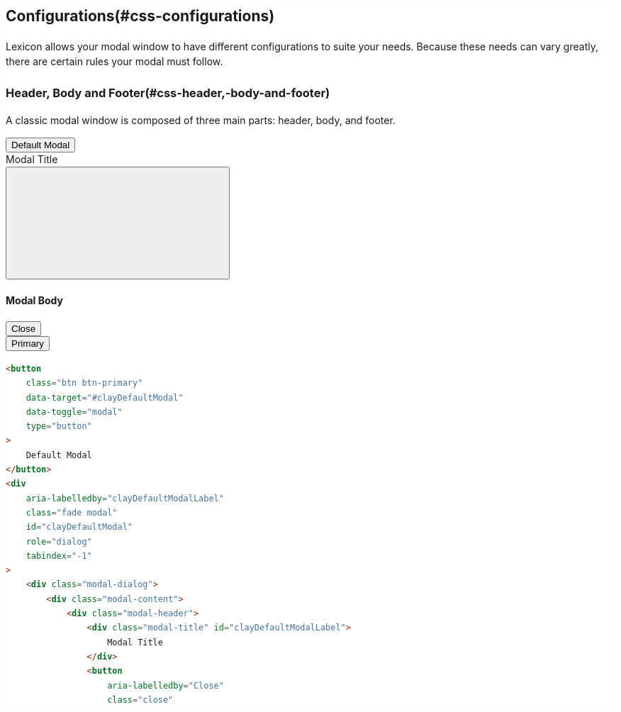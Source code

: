 ## Configurations(#css-configurations)

Lexicon allows your modal window to have different configurations to suite your needs. Because these needs can vary greatly, there are certain rules your modal must follow.

### Header, Body and Footer(#css-header,-body-and-footer)

A classic modal window is composed of three main parts: header, body, and footer.

<div class="sheet-example">
    <button class="btn btn-primary" data-target="#clayDefaultModal" data-toggle="modal" type="button">Default Modal</button>
    <div aria-labelledby="clayDefaultModalLabel" class="fade modal" id="clayDefaultModal" role="dialog" tabindex="-1">
        <div class="modal-dialog">
            <div class="modal-content">
                <div class="modal-header">
                    <div class="modal-title" id="clayDefaultModalLabel">Modal Title</div>
                    <button aria-labelledby="Close" class="close" data-dismiss="modal" role="button" type="button">
                        <svg class="lexicon-icon lexicon-icon-times" focusable="false" role="presentation">
                            <use href="/images/icons/icons.svg#times"></use>
                        </svg>
                    </button>
                </div>
                <div class="modal-body">
                    <h4>Modal Body</h4>
                </div>
                <div class="modal-footer">
                    <div class="modal-item-last">
                        <div class="btn-group"><div class="btn-group-item"><button class="btn btn-secondary" data-dismiss="modal" type="button">Close</button></div><div class="btn-group-item"><button class="btn btn-primary" type="button">Primary</button></div></div>
                    </div>
                </div>
            </div>
        </div>
    </div>
</div>

```html
<button
	class="btn btn-primary"
	data-target="#clayDefaultModal"
	data-toggle="modal"
	type="button"
>
	Default Modal
</button>
<div
	aria-labelledby="clayDefaultModalLabel"
	class="fade modal"
	id="clayDefaultModal"
	role="dialog"
	tabindex="-1"
>
	<div class="modal-dialog">
		<div class="modal-content">
			<div class="modal-header">
				<div class="modal-title" id="clayDefaultModalLabel">
					Modal Title
				</div>
				<button
					aria-labelledby="Close"
					class="close"
```